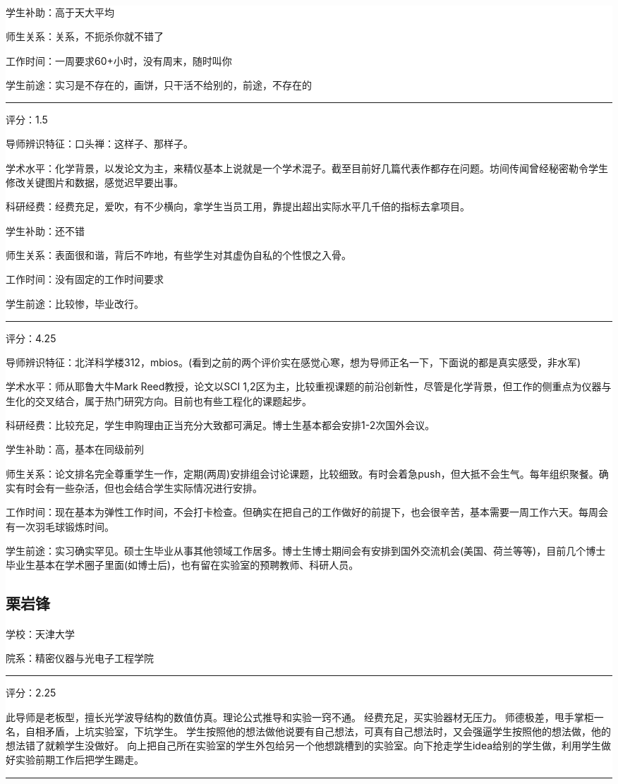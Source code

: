 学生补助：高于天大平均

师生关系：关系，不扼杀你就不错了

工作时间：一周要求60+小时，没有周末，随时叫你

学生前途：实习是不存在的，画饼，只干活不给别的，前途，不存在的

* * *

评分：1.5

导师辨识特征：口头禅：这样子、那样子。

学术水平：化学背景，以发论文为主，来精仪基本上说就是一个学术混子。截至目前好几篇代表作都存在问题。坊间传闻曾经秘密勒令学生修改关键图片和数据，感觉迟早要出事。

科研经费：经费充足，爱吹，有不少横向，拿学生当员工用，靠提出超出实际水平几千倍的指标去拿项目。

学生补助：还不错

师生关系：表面很和谐，背后不咋地，有些学生对其虚伪自私的个性恨之入骨。

工作时间：没有固定的工作时间要求

学生前途：比较惨，毕业改行。

* * *

评分：4.25

导师辨识特征：北洋科学楼312，mbios。(看到之前的两个评价实在感觉心寒，想为导师正名一下，下面说的都是真实感受，非水军)

学术水平：师从耶鲁大牛Mark Reed教授，论文以SCI 1,2区为主，比较重视课题的前沿创新性，尽管是化学背景，但工作的侧重点为仪器与生化的交叉结合，属于热门研究方向。目前也有些工程化的课题起步。

科研经费：比较充足，学生申购理由正当充分大致都可满足。博士生基本都会安排1-2次国外会议。

学生补助：高，基本在同级前列

师生关系：论文排名完全尊重学生一作，定期(两周)安排组会讨论课题，比较细致。有时会着急push，但大抵不会生气。每年组织聚餐。确实有时会有一些杂活，但也会结合学生实际情况进行安排。

工作时间：现在基本为弹性工作时间，不会打卡检查。但确实在把自己的工作做好的前提下，也会很辛苦，基本需要一周工作六天。每周会有一次羽毛球锻炼时间。

学生前途：实习确实罕见。硕士生毕业从事其他领域工作居多。博士生博士期间会有安排到国外交流机会(美国、荷兰等等)，目前几个博士毕业生基本在学术圈子里面(如博士后)，也有留在实验室的预聘教师、科研人员。

## 栗岩锋

学校：天津大学

院系：精密仪器与光电子工程学院

* * *

评分：2.25

此导师是老板型，擅长光学波导结构的数值仿真。理论公式推导和实验一窍不通。
经费充足，买实验器材无压力。
师德极差，甩手掌柜一名，自相矛盾，上坑实验室，下坑学生。
学生按照他的想法做他说要有自己想法，可真有自己想法时，又会强逼学生按照他的想法做，他的想法错了就赖学生没做好。
向上把自己所在实验室的学生外包给另一个他想跳槽到的实验室。向下抢走学生idea给别的学生做，利用学生做好实验前期工作后把学生踢走。

* * *
